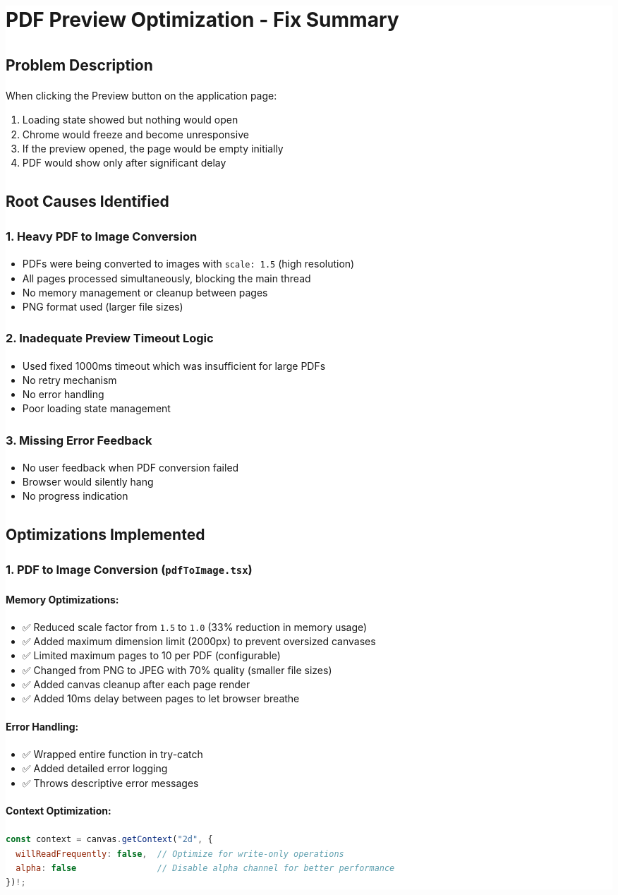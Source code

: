 # PDF Preview Optimization - Fix Summary

## Problem Description
When clicking the Preview button on the application page:
1. Loading state showed but nothing would open
2. Chrome would freeze and become unresponsive
3. If the preview opened, the page would be empty initially
4. PDF would show only after significant delay

## Root Causes Identified

### 1. **Heavy PDF to Image Conversion**
- PDFs were being converted to images with `scale: 1.5` (high resolution)
- All pages processed simultaneously, blocking the main thread
- No memory management or cleanup between pages
- PNG format used (larger file sizes)

### 2. **Inadequate Preview Timeout Logic**
- Used fixed 1000ms timeout which was insufficient for large PDFs
- No retry mechanism
- No error handling
- Poor loading state management

### 3. **Missing Error Feedback**
- No user feedback when PDF conversion failed
- Browser would silently hang
- No progress indication

## Optimizations Implemented

### 1. **PDF to Image Conversion (`pdfToImage.tsx`)**

#### Memory Optimizations:
- ✅ Reduced scale factor from `1.5` to `1.0` (33% reduction in memory usage)
- ✅ Added maximum dimension limit (2000px) to prevent oversized canvases
- ✅ Limited maximum pages to 10 per PDF (configurable)
- ✅ Changed from PNG to JPEG with 70% quality (smaller file sizes)
- ✅ Added canvas cleanup after each page render
- ✅ Added 10ms delay between pages to let browser breathe

#### Error Handling:
- ✅ Wrapped entire function in try-catch
- ✅ Added detailed error logging
- ✅ Throws descriptive error messages

#### Context Optimization:
```javascript
const context = canvas.getContext("2d", { 
  willReadFrequently: false,  // Optimize for write-only operations
  alpha: false                // Disable alpha channel for better performance
})!;
```
